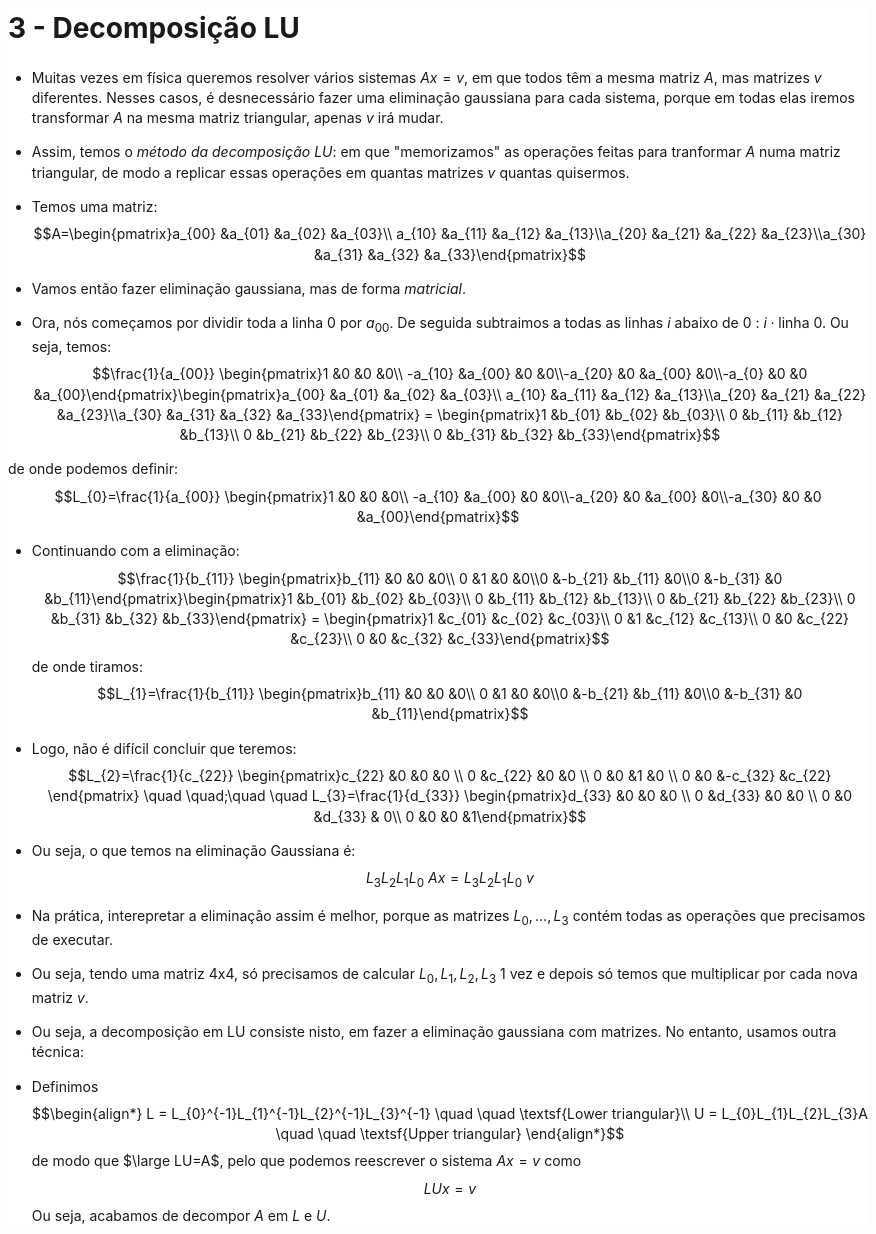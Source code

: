 

# 3 - Decomposição LU
- Muitas vezes em física queremos resolver vários sistemas $Ax=v$, em que todos têm a mesma matriz $A$, mas matrizes $v$ diferentes. Nesses casos, é desnecessário fazer uma eliminação gaussiana para cada sistema, porque em todas elas iremos transformar $A$ na mesma matriz triangular, apenas $v$ irá mudar.
- Assim, temos o _método da decomposição LU_: em que "memorizamos" as operações feitas para tranformar $A$ numa matriz triangular, de modo a replicar essas operações em quantas matrizes $v$ quantas quisermos.

- Temos uma matriz:
$$A=\begin{pmatrix}a_{00} &a_{01} &a_{02} &a_{03}\\ a_{10} &a_{11} &a_{12} &a_{13}\\a_{20} &a_{21} &a_{22} &a_{23}\\a_{30} &a_{31} &a_{32} &a_{33}\end{pmatrix}$$
- Vamos então fazer eliminação gaussiana, mas de forma _matricial_.
- Ora, nós começamos por dividir toda a linha $0$ por $a_{00}$. De seguida subtraimos a todas as linhas $i$ abaixo de $0$ : $i \cdot\text{linha 0}$. Ou seja, temos:
$$\frac{1}{a_{00}} \begin{pmatrix}1 &0 &0 &0\\ -a_{10} &a_{00} &0 &0\\-a_{20} &0 &a_{00} &0\\-a_{0} &0 &0 &a_{00}\end{pmatrix}\begin{pmatrix}a_{00} &a_{01} &a_{02} &a_{03}\\ a_{10} &a_{11} &a_{12} &a_{13}\\a_{20} &a_{21} &a_{22} &a_{23}\\a_{30} &a_{31} &a_{32} &a_{33}\end{pmatrix} = \begin{pmatrix}1 &b_{01} &b_{02} &b_{03}\\ 0 &b_{11} &b_{12} &b_{13}\\ 0 &b_{21} &b_{22} &b_{23}\\ 0 &b_{31} &b_{32} &b_{33}\end{pmatrix}$$

de onde podemos definir:
$$L_{0}=\frac{1}{a_{00}} \begin{pmatrix}1 &0 &0 &0\\ -a_{10} &a_{00} &0 &0\\-a_{20} &0 &a_{00} &0\\-a_{30} &0 &0 &a_{00}\end{pmatrix}$$

- Continuando com a eliminação:
$$\frac{1}{b_{11}} \begin{pmatrix}b_{11} &0 &0 &0\\ 0 &1 &0 &0\\0 &-b_{21} &b_{11} &0\\0 &-b_{31} &0 &b_{11}\end{pmatrix}\begin{pmatrix}1 &b_{01} &b_{02} &b_{03}\\ 0 &b_{11} &b_{12} &b_{13}\\ 0 &b_{21} &b_{22} &b_{23}\\ 0 &b_{31} &b_{32} &b_{33}\end{pmatrix} = \begin{pmatrix}1 &c_{01} &c_{02} &c_{03}\\ 0 &1 &c_{12} &c_{13}\\ 0 &0 &c_{22} &c_{23}\\ 0 &0 &c_{32} &c_{33}\end{pmatrix}$$
de onde tiramos:
$$L_{1}=\frac{1}{b_{11}} \begin{pmatrix}b_{11} &0 &0 &0\\ 0 &1 &0 &0\\0 &-b_{21} &b_{11} &0\\0 &-b_{31} &0 &b_{11}\end{pmatrix}$$

- Logo, não é difícil concluir que teremos:
$$L_{2}=\frac{1}{c_{22}} \begin{pmatrix}c_{22} &0 &0 &0 \\ 0 &c_{22} &0 &0 \\ 0 &0 &1 &0 \\ 0 &0 &-c_{32} &c_{22} \end{pmatrix} \quad \quad;\quad \quad L_{3}=\frac{1}{d_{33}} \begin{pmatrix}d_{33} &0 &0 &0 \\ 0 &d_{33} &0 &0 \\ 0 &0 &d_{33} & 0\\ 0 &0 &0 &1\end{pmatrix}$$

- Ou seja, o que temos na eliminação Gaussiana é:
$$L_{3}L_{2}L_{1}L_{0}~Ax= L_{3}L_{2}L_{1}L_{0} ~v$$
- Na prática, interepretar a eliminação assim é melhor, porque as matrizes $L_{0},\dots,L_{3}$ contém todas as operações que precisamos de executar.
- Ou seja, tendo uma matriz 4x4, só precisamos de calcular $L_{0},L_{1},L_{2},L_{3}$ 1 vez e depois só temos que multiplicar por cada nova matriz $v$. 

- Ou seja, a decomposição em LU consiste nisto, em fazer a eliminação gaussiana com matrizes. No entanto, usamos outra técnica:
- Definimos $$\begin{align*}
L = L_{0}^{-1}L_{1}^{-1}L_{2}^{-1}L_{3}^{-1} \quad \quad \textsf{Lower triangular}\\
U = L_{0}L_{1}L_{2}L_{3}A \quad \quad \textsf{Upper triangular}
\end{align*}$$
de modo que $\large LU=A$, pelo que podemos reescrever o sistema $Ax=v$ como $$LUx=v$$
Ou seja, acabamos de decompor $A$ em $L$ e $U$.
